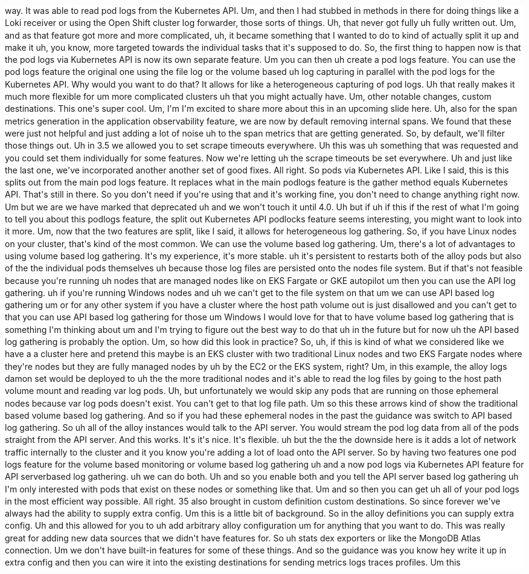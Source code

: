 way. It was able to read pod logs from the Kubernetes API. Um, and then I had stubbed in methods in there for doing things like a Loki receiver or using the Open Shift cluster log forwarder, those sorts of things. Uh, that never got fully uh fully written out. Um, and as that feature got more and more complicated, uh, it became something that I wanted to do to kind of actually split it up and make it uh, you know, more targeted towards the individual tasks that it's supposed to do. So, the first thing to happen now is that the pod logs via Kubernetes API is now its own separate feature. Um you can then uh create a pod logs feature. You can use the pod logs feature the original one using the file log or the volume based uh log capturing in parallel with the pod logs for the Kubernetes API. Why would you want to do that? It allows for like a heterogeneous capturing of pod logs. Uh that really makes it much more flexible for um more complicated clusters uh that you might actually have. Um, other notable changes, custom destinations. This one's super cool. Um, I'm I'm excited to share more about this in an upcoming slide here. Uh, also for the span metrics generation in the application observability feature, we are now by default removing internal spans. We found that these were just not helpful and just adding a lot of noise uh to the span metrics that are getting generated. So, by default, we'll filter those things out. Uh in 3.5 we allowed you to set scrape timeouts everywhere. Uh this was uh something that was requested and you could set them individually for some features. Now we're letting uh the scrape timeouts be set everywhere. Uh and just like the last one, we've incorporated another another set of good fixes. All right. So pods via Kubernetes API. Like I said, this is this splits out from the main pod logs feature. It replaces what in the main podlogs feature is the gather method equals Kubernetes API. That's still in there. So you don't need if you're using that and it's working fine, you don't need to change anything right now. Um but we are we have marked that deprecated uh and we won't touch it until 4.0. Uh but if uh if this if the rest of what I'm going to tell you about this podlogs feature, the split out Kubernetes API podlocks feature seems interesting, you might want to look into it more. Um, now that the two features are split, like I said, it allows for heterogeneous log gathering. So, if you have Linux nodes on your cluster, that's kind of the most common. We can use the volume based log gathering. Um, there's a lot of advantages to using volume based log gathering. It's my experience, it's more stable. uh it's persistent to restarts both of the alloy pods but also of the the individual pods themselves uh because those log files are persisted onto the nodes file system. But if that's not feasible because you're running uh nodes that are managed nodes like on EKS Fargate or GKE autopilot um then you can use the API log gathering. uh if you're running Windows nodes and uh we can't get to the file system on that um we can use API based log gathering um or for any other system if you have a cluster where the host path volume out is just disallowed and you can't get to that you can use API based log gathering for those um Windows I would love for that to have volume based log gathering that is something I'm thinking about um and I'm trying to figure out the best way to do that uh in the future but for now uh the API based log gathering is probably the option. Um, so how did this look in practice? So, uh, if this is kind of what we considered like we have a a cluster here and pretend this maybe is an EKS cluster with two traditional Linux nodes and two EKS Fargate nodes where they're nodes but they are fully managed nodes by uh by the EC2 or the EKS system, right? Um, in this example, the alloy logs damon set would be deployed to uh the the more traditional nodes and it's able to read the log files by going to the host path volume mount and reading var log pods. Uh, but unfortunately we would skip any pods that are running on those ephemeral nodes because var log pods doesn't exist. You can't get to that log file path. Um so this these arrows kind of show the traditional based volume based log gathering. And so if you had these ephemeral nodes in the past the guidance was switch to API based log gathering. So uh all of the alloy instances would talk to the API server. You would stream the pod log data from all of the pods straight from the API server. And this works. It's it's nice. It's flexible. uh but the the the downside here is it adds a lot of network traffic internally to the cluster and it you know you're adding a lot of load onto the API server. So by having two features one pod logs feature for the volume based monitoring or volume based log gathering uh and a now pod logs via Kubernetes API feature for API serverbased log gathering. uh we can do both. Uh and so you enable both and you tell the API server based log gathering uh I'm only interested with pods that exist on these nodes or something like that. Um and so then you can get uh all of your pod logs in the most efficient way possible. All right. 35 also brought in custom definition custom destinations. So since forever we've always had the ability to supply extra config. Um this is a little bit of background. So in the alloy definitions you can supply extra config. Uh and this allowed for you to uh add arbitrary alloy configuration um for anything that you want to do. This was really great for adding new data sources that we didn't have features for. So uh stats dex exporters or like the MongoDB Atlas connection. Um we don't have built-in features for some of these things. And so the guidance was you know hey write it up in extra config and then you can wire it into the existing destinations for sending metrics logs traces profiles. Um this